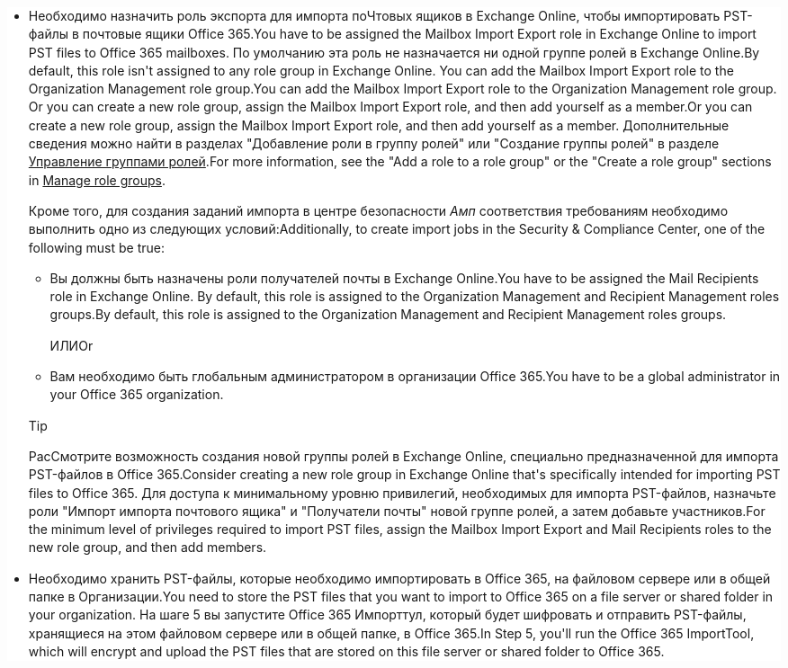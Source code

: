 - <span data-ttu-id="f5d11-123">Необходимо назначить роль экспорта для импорта поЧтовых ящиков в Exchange Online, чтобы импортировать PST-файлы в почтовые ящики Office 365.</span><span class="sxs-lookup"><span data-stu-id="f5d11-123">You have to be assigned the Mailbox Import Export role in Exchange Online to import PST files to Office 365 mailboxes.</span></span> <span data-ttu-id="f5d11-124">По умолчанию эта роль не назначается ни одной группе ролей в Exchange Online.</span><span class="sxs-lookup"><span data-stu-id="f5d11-124">By default, this role isn't assigned to any role group in Exchange Online.</span></span> <span data-ttu-id="f5d11-125">You can add the Mailbox Import Export role to the Organization Management role group.</span><span class="sxs-lookup"><span data-stu-id="f5d11-125">You can add the Mailbox Import Export role to the Organization Management role group.</span></span> <span data-ttu-id="f5d11-126">Or you can create a new role group, assign the Mailbox Import Export role, and then add yourself as a member.</span><span class="sxs-lookup"><span data-stu-id="f5d11-126">Or you can create a new role group, assign the Mailbox Import Export role, and then add yourself as a member.</span></span> <span data-ttu-id="f5d11-127">Дополнительные сведения можно найти в разделах "Добавление роли в группу ролей" или "Создание группы ролей" в разделе [Управление группами ролей](https://go.microsoft.com/fwlink/p/?LinkId=730688).</span><span class="sxs-lookup"><span data-stu-id="f5d11-127">For more information, see the "Add a role to a role group" or the "Create a role group" sections in [Manage role groups](https://go.microsoft.com/fwlink/p/?LinkId=730688).</span></span>
    
    <span data-ttu-id="f5d11-128">Кроме того, для создания заданий импорта в центре безопасности _Амп_ соответствия требованиям необходимо выполнить одно из следующих условий:</span><span class="sxs-lookup"><span data-stu-id="f5d11-128">Additionally, to create import jobs in the Security & Compliance Center, one of the following must be true:</span></span>
    
  - <span data-ttu-id="f5d11-129">Вы должны быть назначены роли получателей почты в Exchange Online.</span><span class="sxs-lookup"><span data-stu-id="f5d11-129">You have to be assigned the Mail Recipients role in Exchange Online.</span></span> <span data-ttu-id="f5d11-130">By default, this role is assigned to the Organization Management and Recipient Management roles groups.</span><span class="sxs-lookup"><span data-stu-id="f5d11-130">By default, this role is assigned to the Organization Management and Recipient Management roles groups.</span></span>
    
    <span data-ttu-id="f5d11-131">ИЛИ</span><span class="sxs-lookup"><span data-stu-id="f5d11-131">Or</span></span>
    
  - <span data-ttu-id="f5d11-132">Вам необходимо быть глобальным администратором в организации Office 365.</span><span class="sxs-lookup"><span data-stu-id="f5d11-132">You have to be a global administrator in your Office 365 organization.</span></span>
    
  > [!TIP]
  > <span data-ttu-id="f5d11-133">РасСмотрите возможность создания новой группы ролей в Exchange Online, специально предназначенной для импорта PST-файлов в Office 365.</span><span class="sxs-lookup"><span data-stu-id="f5d11-133">Consider creating a new role group in Exchange Online that's specifically intended for importing PST files to Office 365.</span></span> <span data-ttu-id="f5d11-134">Для доступа к минимальному уровню привилегий, необходимых для импорта PST-файлов, назначьте роли "Импорт импорта почтового ящика" и "Получатели почты" новой группе ролей, а затем добавьте участников.</span><span class="sxs-lookup"><span data-stu-id="f5d11-134">For the minimum level of privileges required to import PST files, assign the Mailbox Import Export and Mail Recipients roles to the new role group, and then add members.</span></span> 
  
- <span data-ttu-id="f5d11-135">Необходимо хранить PST-файлы, которые необходимо импортировать в Office 365, на файловом сервере или в общей папке в Организации.</span><span class="sxs-lookup"><span data-stu-id="f5d11-135">You need to store the PST files that you want to import to Office 365 on a file server or shared folder in your organization.</span></span> <span data-ttu-id="f5d11-136">На шаге 5 вы запустите Office 365 Импорттул, который будет шифровать и отправить PST-файлы, хранящиеся на этом файловом сервере или в общей папке, в Office 365.</span><span class="sxs-lookup"><span data-stu-id="f5d11-136">In Step 5, you'll run the Office 365 ImportTool, which will encrypt and upload the PST files that are stored on this file server or shared folder to Office 365.</span></span>
    